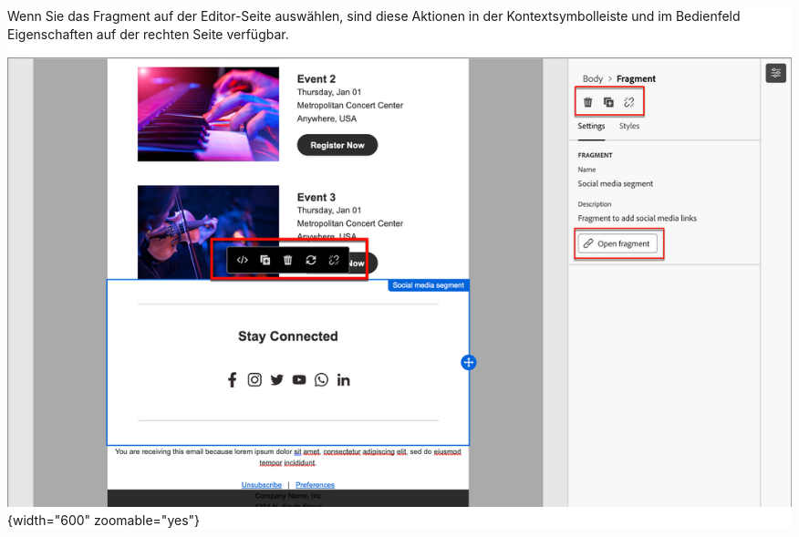 Wenn Sie das Fragment auf der Editor-Seite auswählen, sind diese Aktionen in der Kontextsymbolleiste und im Bedienfeld Eigenschaften auf der rechten Seite verfügbar.

![Aktionen auf das ausgewählte Fragment anwenden](assets/fragment-actions-email-authoring.png){width="600" zoomable="yes"}
